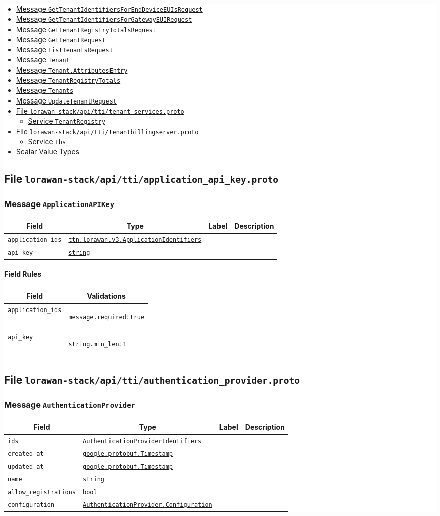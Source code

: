   - [Message `GetTenantIdentifiersForEndDeviceEUIsRequest`](#tti.lorawan.v3.GetTenantIdentifiersForEndDeviceEUIsRequest)
  - [Message `GetTenantIdentifiersForGatewayEUIRequest`](#tti.lorawan.v3.GetTenantIdentifiersForGatewayEUIRequest)
  - [Message `GetTenantRegistryTotalsRequest`](#tti.lorawan.v3.GetTenantRegistryTotalsRequest)
  - [Message `GetTenantRequest`](#tti.lorawan.v3.GetTenantRequest)
  - [Message `ListTenantsRequest`](#tti.lorawan.v3.ListTenantsRequest)
  - [Message `Tenant`](#tti.lorawan.v3.Tenant)
  - [Message `Tenant.AttributesEntry`](#tti.lorawan.v3.Tenant.AttributesEntry)
  - [Message `TenantRegistryTotals`](#tti.lorawan.v3.TenantRegistryTotals)
  - [Message `Tenants`](#tti.lorawan.v3.Tenants)
  - [Message `UpdateTenantRequest`](#tti.lorawan.v3.UpdateTenantRequest)
- [File `lorawan-stack/api/tti/tenant_services.proto`](#lorawan-stack/api/tti/tenant_services.proto)
  - [Service `TenantRegistry`](#tti.lorawan.v3.TenantRegistry)
- [File `lorawan-stack/api/tti/tenantbillingserver.proto`](#lorawan-stack/api/tti/tenantbillingserver.proto)
  - [Service `Tbs`](#tti.lorawan.v3.Tbs)
- [Scalar Value Types](#scalar-value-types)

## <a name="lorawan-stack/api/tti/application_api_key.proto">File `lorawan-stack/api/tti/application_api_key.proto`</a>

### <a name="tti.lorawan.v3.ApplicationAPIKey">Message `ApplicationAPIKey`</a>

| Field | Type | Label | Description |
| ----- | ---- | ----- | ----------- |
| `application_ids` | [`ttn.lorawan.v3.ApplicationIdentifiers`](#ttn.lorawan.v3.ApplicationIdentifiers) |  |  |
| `api_key` | [`string`](#string) |  |  |

#### Field Rules

| Field | Validations |
| ----- | ----------- |
| `application_ids` | <p>`message.required`: `true`</p> |
| `api_key` | <p>`string.min_len`: `1`</p> |

## <a name="lorawan-stack/api/tti/authentication_provider.proto">File `lorawan-stack/api/tti/authentication_provider.proto`</a>

### <a name="tti.lorawan.v3.AuthenticationProvider">Message `AuthenticationProvider`</a>

| Field | Type | Label | Description |
| ----- | ---- | ----- | ----------- |
| `ids` | [`AuthenticationProviderIdentifiers`](#tti.lorawan.v3.AuthenticationProviderIdentifiers) |  |  |
| `created_at` | [`google.protobuf.Timestamp`](#google.protobuf.Timestamp) |  |  |
| `updated_at` | [`google.protobuf.Timestamp`](#google.protobuf.Timestamp) |  |  |
| `name` | [`string`](#string) |  |  |
| `allow_registrations` | [`bool`](#bool) |  |  |
| `configuration` | [`AuthenticationProvider.Configuration`](#tti.lorawan.v3.AuthenticationProvider.Configuration) |  |  |
